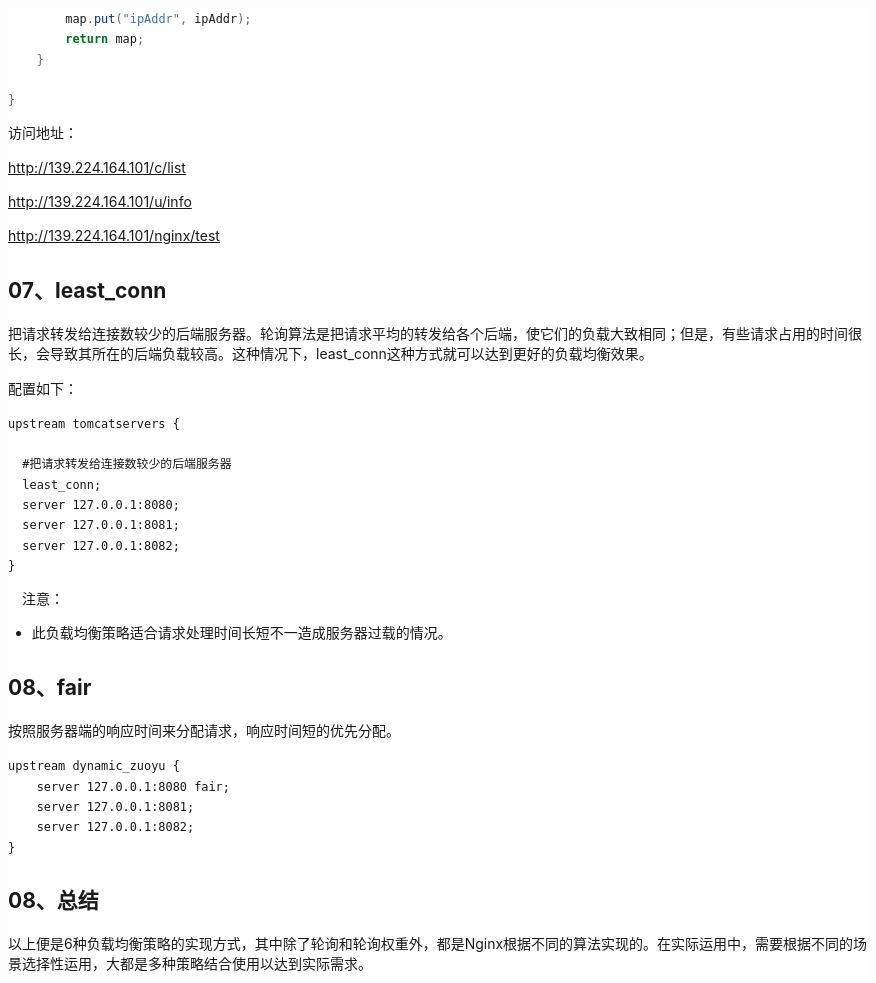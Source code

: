 ```java
        map.put("ipAddr", ipAddr);
        return map;
    }

}

```

访问地址：

http://139.224.164.101/c/list

http://139.224.164.101/u/info

http://139.224.164.101/nginx/test





## 07、least_conn

把请求转发给连接数较少的后端服务器。轮询算法是把请求平均的转发给各个后端，使它们的负载大致相同；但是，有些请求占用的时间很长，会导致其所在的后端负载较高。这种情况下，least_conn这种方式就可以达到更好的负载均衡效果。

配置如下：

```nginx
upstream tomcatservers {

  #把请求转发给连接数较少的后端服务器
  least_conn;
  server 127.0.0.1:8080;
  server 127.0.0.1:8081;
  server 127.0.0.1:8082;
}
```



　注意：

- 此负载均衡策略适合请求处理时间长短不一造成服务器过载的情况。



## 08、fair

按照服务器端的响应时间来分配请求，响应时间短的优先分配。

```nginx
upstream dynamic_zuoyu {
    server 127.0.0.1:8080 fair;
 	server 127.0.0.1:8081;
  	server 127.0.0.1:8082;
}
```





## 08、总结

以上便是6种负载均衡策略的实现方式，其中除了轮询和轮询权重外，都是Nginx根据不同的算法实现的。在实际运用中，需要根据不同的场景选择性运用，大都是多种策略结合使用以达到实际需求。